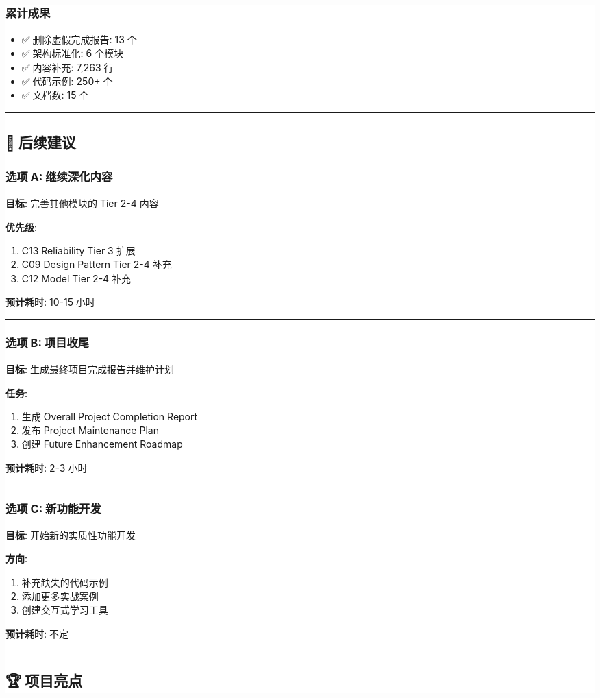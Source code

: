 ### 累计成果

- ✅ 删除虚假完成报告: 13 个
- ✅ 架构标准化: 6 个模块
- ✅ 内容补充: 7,263 行
- ✅ 代码示例: 250+ 个
- ✅ 文档数: 15 个

---

## 🔄 后续建议

### 选项 A: 继续深化内容

**目标**: 完善其他模块的 Tier 2-4 内容

**优先级**:

1. C13 Reliability Tier 3 扩展
2. C09 Design Pattern Tier 2-4 补充
3. C12 Model Tier 2-4 补充

**预计耗时**: 10-15 小时

---

### 选项 B: 项目收尾

**目标**: 生成最终项目完成报告并维护计划

**任务**:

1. 生成 Overall Project Completion Report
2. 发布 Project Maintenance Plan
3. 创建 Future Enhancement Roadmap

**预计耗时**: 2-3 小时

---

### 选项 C: 新功能开发

**目标**: 开始新的实质性功能开发

**方向**:

1. 补充缺失的代码示例
2. 添加更多实战案例
3. 创建交互式学习工具

**预计耗时**: 不定

---

## 🏆 项目亮点
